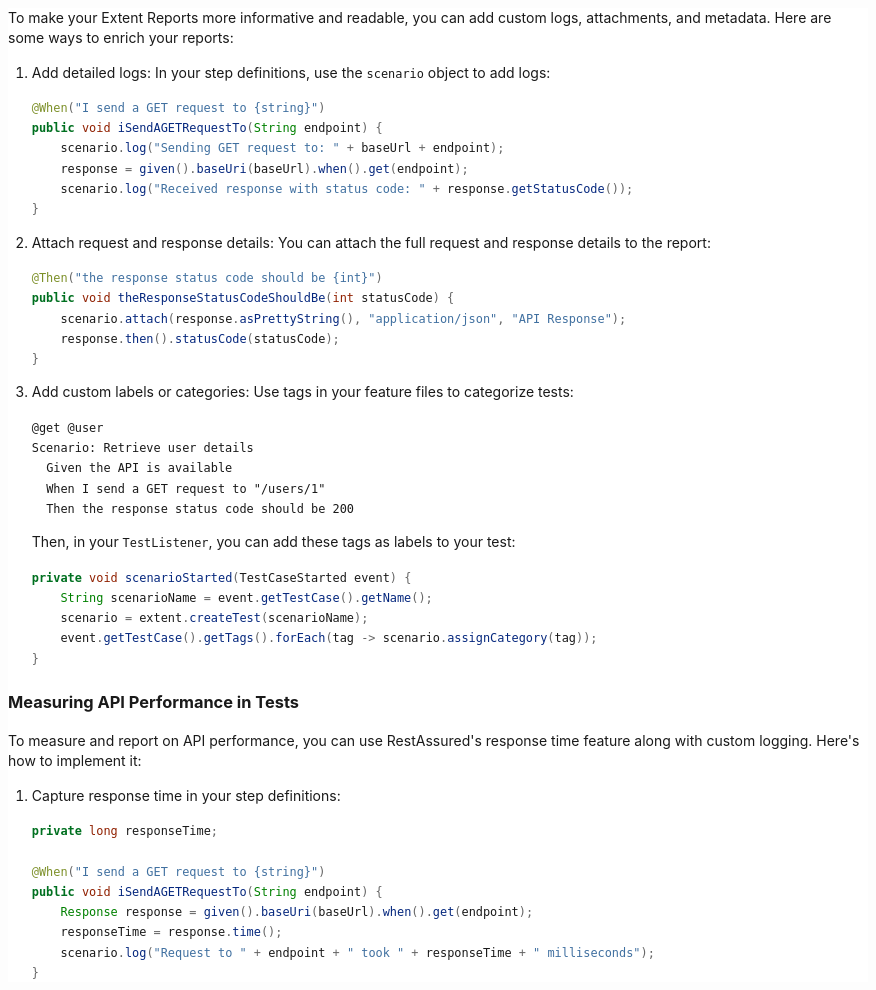 To make your Extent Reports more informative and readable, you can add custom logs, attachments, and metadata. Here are some ways to enrich your reports:

1. Add detailed logs:
   In your step definitions, use the `scenario` object to add logs:

   ```java
   @When("I send a GET request to {string}")
   public void iSendAGETRequestTo(String endpoint) {
       scenario.log("Sending GET request to: " + baseUrl + endpoint);
       response = given().baseUri(baseUrl).when().get(endpoint);
       scenario.log("Received response with status code: " + response.getStatusCode());
   }
   ```

2. Attach request and response details:
   You can attach the full request and response details to the report:

   ```java
   @Then("the response status code should be {int}")
   public void theResponseStatusCodeShouldBe(int statusCode) {
       scenario.attach(response.asPrettyString(), "application/json", "API Response");
       response.then().statusCode(statusCode);
   }
   ```

3. Add custom labels or categories:
   Use tags in your feature files to categorize tests:

   ```gherkin
   @get @user
   Scenario: Retrieve user details
     Given the API is available
     When I send a GET request to "/users/1"
     Then the response status code should be 200
   ```

   Then, in your `TestListener`, you can add these tags as labels to your test:

   ```java
   private void scenarioStarted(TestCaseStarted event) {
       String scenarioName = event.getTestCase().getName();
       scenario = extent.createTest(scenarioName);
       event.getTestCase().getTags().forEach(tag -> scenario.assignCategory(tag));
   }
   ```

### Measuring API Performance in Tests

To measure and report on API performance, you can use RestAssured's response time feature along with custom logging. Here's how to implement it:

1. Capture response time in your step definitions:

   ```java
   private long responseTime;

   @When("I send a GET request to {string}")
   public void iSendAGETRequestTo(String endpoint) {
       Response response = given().baseUri(baseUrl).when().get(endpoint);
       responseTime = response.time();
       scenario.log("Request to " + endpoint + " took " + responseTime + " milliseconds");
   }
   ```
